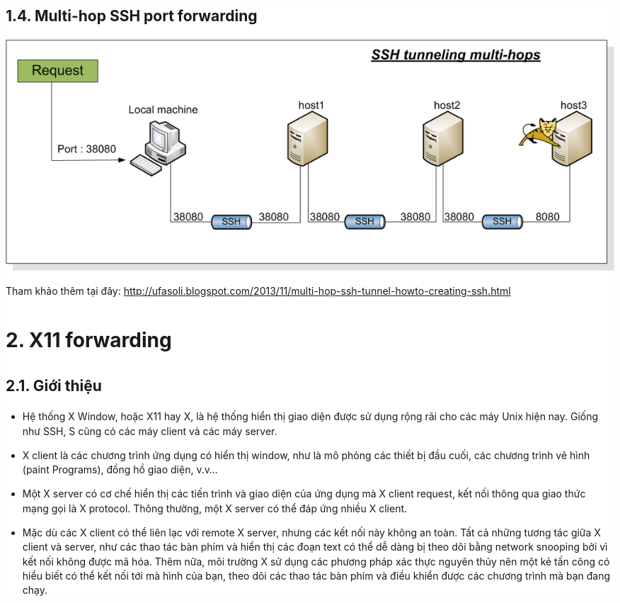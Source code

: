 <a name = '1.4'></a>
## 1.4.	Multi-hop SSH port forwarding

![img](../images/3.19.png)

Tham khảo thêm tại đây: http://ufasoli.blogspot.com/2013/11/multi-hop-ssh-tunnel-howto-creating-ssh.html

<a name = '2'></a>
# 2.	X11 forwarding

<a name = '2.1'></a>
## 2.1. Giới thiệu

- Hệ thống X Window, hoặc X11 hay X, là hệ thống hiển thị giao diện được sử dụng rộng rãi cho các máy Unix hiện nay. Giống như SSH, S cũng có các máy client và các máy server. 

- X client là các chương trình ứng dụng có hiển thị window, như là mô phỏng các thiết bị đầu cuối, các chương trình vẽ hình (paint Programs), đồng hồ giao diện, v.v…

- Một X server có cơ chế hiển thị các tiến trình và giao diện của ứng dụng mà X client request, kết nối thông qua giao thức mạng gọi là X protocol. Thông thường, một X server có thể đáp ứng nhiều X client. 

- Mặc dù các X client có thể liên lạc với remote X server, nhưng các kết nối này không an toàn. Tất cả những tương tác giữa X client và server, như các thao tác bàn phím và hiển thị các đoạn text có thể dễ dàng bị theo dõi bằng network snooping bởi vì kết nối không được mã hóa. Thêm nữa, môi trường X sử dụng các phương pháp xác thực nguyên thủy nên một kẻ tấn công có hiểu biết có thể kết nối tới mà hình của bạn, theo dõi các thao tác bàn phím và điều khiển được các chương trình mà bạn đang chạy. 
